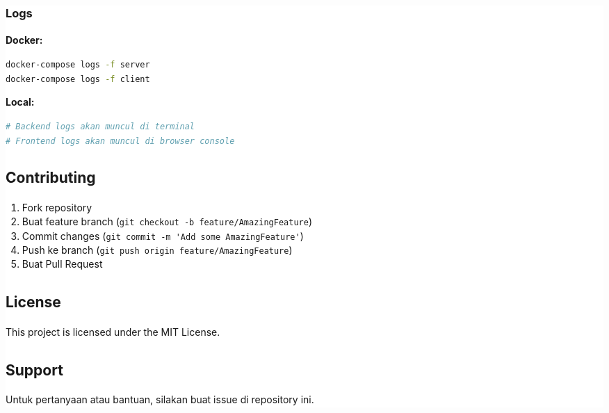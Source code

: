 ### Logs

**Docker:**

```bash
docker-compose logs -f server
docker-compose logs -f client
```

**Local:**

```bash
# Backend logs akan muncul di terminal
# Frontend logs akan muncul di browser console
```

## Contributing

1. Fork repository
2. Buat feature branch (`git checkout -b feature/AmazingFeature`)
3. Commit changes (`git commit -m 'Add some AmazingFeature'`)
4. Push ke branch (`git push origin feature/AmazingFeature`)
5. Buat Pull Request

## License

This project is licensed under the MIT License.

## Support

Untuk pertanyaan atau bantuan, silakan buat issue di repository ini.
